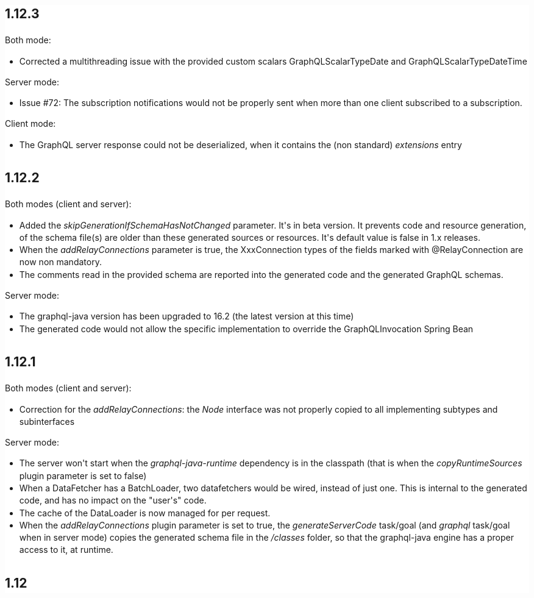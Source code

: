 
## 1.12.3


Both mode:
* Corrected a multithreading issue with the provided custom scalars GraphQLScalarTypeDate and GraphQLScalarTypeDateTime

Server mode:
* Issue #72: The subscription notifications would not be properly sent when more than one client subscribed to a subscription.

Client mode:
* The GraphQL server response could not be deserialized, when it contains the (non standard) _extensions_ entry


## 1.12.2

Both modes (client and server):
* Added the _skipGenerationIfSchemaHasNotChanged_ parameter. It's in beta version. It prevents code and resource generation, of the schema file(s) are older than these generated sources or resources. It's default value is false in 1.x releases.
* When the _addRelayConnections_ parameter is true, the XxxConnection types of the fields marked with @RelayConnection are now non mandatory.
* The comments read in the provided schema are reported into the generated code and the generated GraphQL schemas.

Server mode:
* The graphql-java version has been upgraded to 16.2 (the latest version at this time)
* The generated code would not allow the specific implementation to override the GraphQLInvocation Spring Bean



## 1.12.1

Both modes (client and server):
* Correction for the _addRelayConnections_: the _Node_ interface was not properly copied to all implementing subtypes and subinterfaces

Server mode:
* The server won't start when the _graphql-java-runtime_ dependency is in the classpath (that is when the _copyRuntimeSources_ plugin parameter is set to false)
* When a DataFetcher has a BatchLoader, two datafetchers would be wired, instead of just one. This is internal to the generated code, and has no impact on the "user's" code.
* The cache of the DataLoader is now managed for per request.
* When the _addRelayConnections_ plugin parameter is set to true, the _generateServerCode_ task/goal (and _graphql_ task/goal when in server mode) copies the generated schema file in the _/classes_ folder, so that the graphql-java engine has a proper access to it, at runtime.


## 1.12
